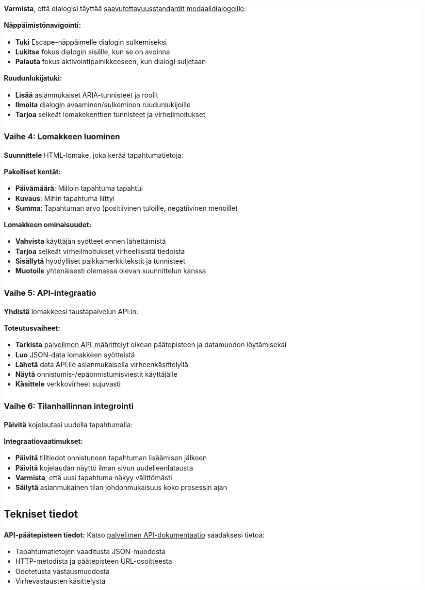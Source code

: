 **Varmista**, että dialogisi täyttää [saavutettavuusstandardit modaalidialogeille](https://developer.paciellogroup.com/blog/2018/06/the-current-state-of-modal-dialog-accessibility/):

**Näppäimistönavigointi:**
- **Tuki** Escape-näppäimelle dialogin sulkemiseksi
- **Lukitse** fokus dialogin sisälle, kun se on avoinna
- **Palauta** fokus aktivointipainikkeeseen, kun dialogi suljetaan

**Ruudunlukijatuki:**
- **Lisää** asianmukaiset ARIA-tunnisteet ja roolit
- **Ilmoita** dialogin avaaminen/sulkeminen ruudunlukijoille
- **Tarjoa** selkeät lomakekenttien tunnisteet ja virheilmoitukset

### Vaihe 4: Lomakkeen luominen

**Suunnittele** HTML-lomake, joka kerää tapahtumatietoja:

**Pakolliset kentät:**
- **Päivämäärä**: Milloin tapahtuma tapahtui
- **Kuvaus**: Mihin tapahtuma liittyi
- **Summa**: Tapahtuman arvo (positiivinen tuloille, negatiivinen menoille)

**Lomakkeen ominaisuudet:**
- **Vahvista** käyttäjän syötteet ennen lähettämistä
- **Tarjoa** selkeät virheilmoitukset virheellisistä tiedoista
- **Sisällytä** hyödylliset paikkamerkkitekstit ja tunnisteet
- **Muotoile** yhtenäisesti olemassa olevan suunnittelun kanssa

### Vaihe 5: API-integraatio

**Yhdistä** lomakkeesi taustapalvelun API:in:

**Toteutusvaiheet:**
- **Tarkista** [palvelimen API-määrittelyt](../api/README.md) oikean päätepisteen ja datamuodon löytämiseksi
- **Luo** JSON-data lomakkeen syötteistä
- **Lähetä** data API:lle asianmukaisella virheenkäsittelyllä
- **Näytä** onnistumis-/epäonnistumisviestit käyttäjälle
- **Käsittele** verkkovirheet sujuvasti

### Vaihe 6: Tilanhallinnan integrointi

**Päivitä** kojelautasi uudella tapahtumalla:

**Integraatiovaatimukset:**
- **Päivitä** tilitiedot onnistuneen tapahtuman lisäämisen jälkeen
- **Päivitä** kojelaudan näyttö ilman sivun uudelleenlatausta
- **Varmista**, että uusi tapahtuma näkyy välittömästi
- **Säilytä** asianmukainen tilan johdonmukaisuus koko prosessin ajan

## Tekniset tiedot

**API-päätepisteen tiedot:**
Katso [palvelimen API-dokumentaatio](../api/README.md) saadaksesi tietoa:
- Tapahtumatietojen vaaditusta JSON-muodosta
- HTTP-metodista ja päätepisteen URL-osoitteesta
- Odotetusta vastausmuodosta
- Virhevastausten käsittelystä

